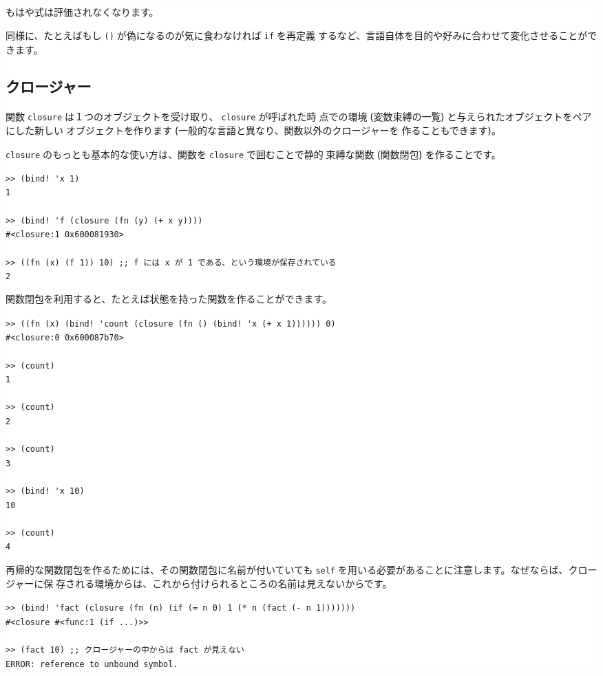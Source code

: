 もはや式は評価されなくなります。

同様に、たとえばもし `()` が偽になるのが気に食わなければ `if` を再定義
するなど、言語自体を目的や好みに合わせて変化させることができます。

## クロージャー

関数 `closure` は１つのオブジェクトを受け取り、 `closure` が呼ばれた時
点での環境 (変数束縛の一覧) と与えられたオブジェクトをペアにした新しい
オブジェクトを作ります (一般的な言語と異なり、関数以外のクロージャーを
作ることもできます)。

`closure` のもっとも基本的な使い方は、関数を `closure` で囲むことで静的
束縛な関数 (関数閉包) を作ることです。

```text
>> (bind! 'x 1)
1

>> (bind! 'f (closure (fn (y) (+ x y))))
#<closure:1 0x600081930>

>> ((fn (x) (f 1)) 10) ;; f には x が 1 である、という環境が保存されている
2
```

関数閉包を利用すると、たとえば状態を持った関数を作ることができます。

```text
>> ((fn (x) (bind! 'count (closure (fn () (bind! 'x (+ x 1)))))) 0)
#<closure:0 0x600087b70>

>> (count)
1

>> (count)
2

>> (count)
3

>> (bind! 'x 10)
10

>> (count)
4
```

再帰的な関数閉包を作るためには、その関数閉包に名前が付いていても
`self` を用いる必要があることに注意します。なぜならば、クロージャーに保
存される環境からは、これから付けられるところの名前は見えないからです。

```text
>> (bind! 'fact (closure (fn (n) (if (= n 0) 1 (* n (fact (- n 1)))))))
#<closure #<func:1 (if ...)>>

>> (fact 10) ;; クロージャーの中からは fact が見えない
ERROR: reference to unbound symbol.
```
